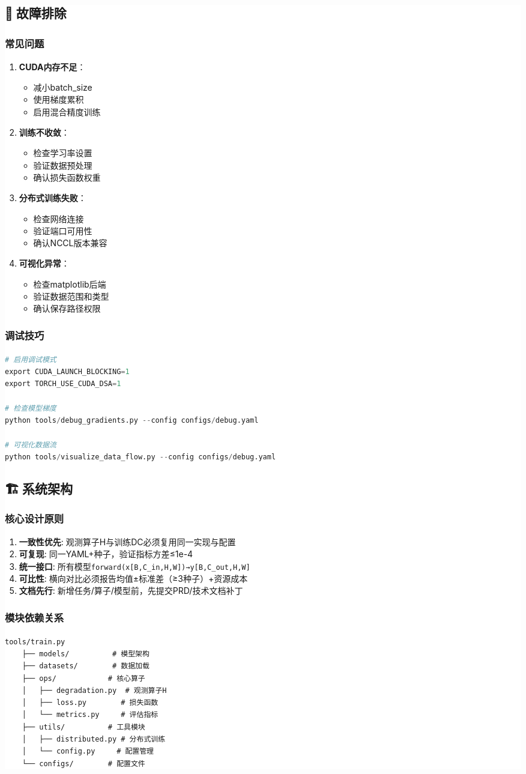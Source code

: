 ## 🐛 故障排除

### 常见问题

1. **CUDA内存不足**：
   - 减小batch_size
   - 使用梯度累积
   - 启用混合精度训练

2. **训练不收敛**：
   - 检查学习率设置
   - 验证数据预处理
   - 确认损失函数权重

3. **分布式训练失败**：
   - 检查网络连接
   - 验证端口可用性
   - 确认NCCL版本兼容

4. **可视化异常**：
   - 检查matplotlib后端
   - 验证数据范围和类型
   - 确认保存路径权限

### 调试技巧

```python
# 启用调试模式
export CUDA_LAUNCH_BLOCKING=1
export TORCH_USE_CUDA_DSA=1

# 检查模型梯度
python tools/debug_gradients.py --config configs/debug.yaml

# 可视化数据流
python tools/visualize_data_flow.py --config configs/debug.yaml
```

## 🏗️ 系统架构

### 核心设计原则

1. **一致性优先**: 观测算子H与训练DC必须复用同一实现与配置
2. **可复现**: 同一YAML+种子，验证指标方差≤1e-4
3. **统一接口**: 所有模型`forward(x[B,C_in,H,W])→y[B,C_out,H,W]`
4. **可比性**: 横向对比必须报告均值±标准差（≥3种子）+资源成本
5. **文档先行**: 新增任务/算子/模型前，先提交PRD/技术文档补丁

### 模块依赖关系

```
tools/train.py
    ├── models/          # 模型架构
    ├── datasets/        # 数据加载
    ├── ops/            # 核心算子
    │   ├── degradation.py  # 观测算子H
    │   ├── loss.py        # 损失函数
    │   └── metrics.py     # 评估指标
    ├── utils/          # 工具模块
    │   ├── distributed.py # 分布式训练
    │   └── config.py     # 配置管理
    └── configs/        # 配置文件
```
